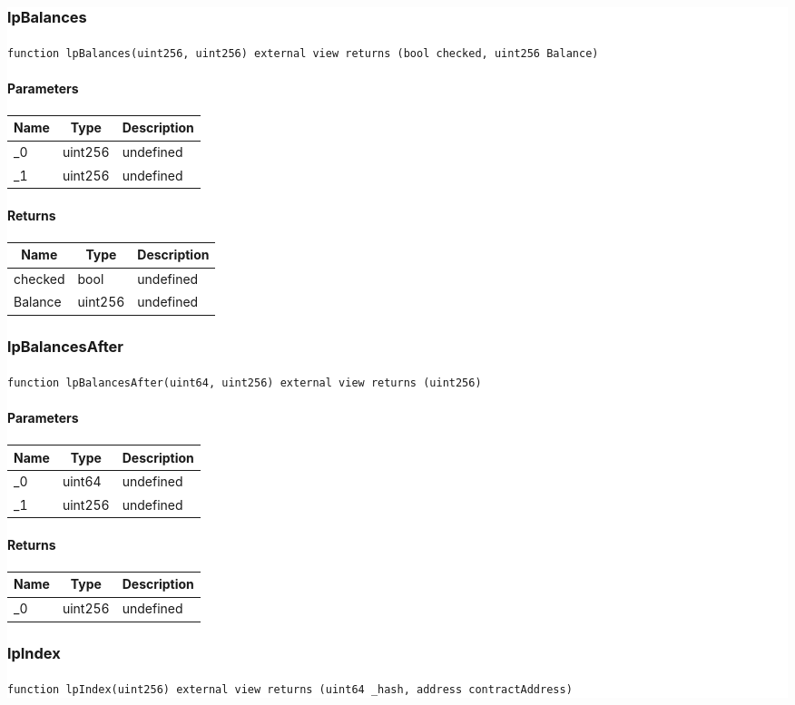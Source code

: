 ### lpBalances

```solidity
function lpBalances(uint256, uint256) external view returns (bool checked, uint256 Balance)
```





#### Parameters

| Name | Type | Description |
|---|---|---|
| _0 | uint256 | undefined |
| _1 | uint256 | undefined |

#### Returns

| Name | Type | Description |
|---|---|---|
| checked | bool | undefined |
| Balance | uint256 | undefined |

### lpBalancesAfter

```solidity
function lpBalancesAfter(uint64, uint256) external view returns (uint256)
```





#### Parameters

| Name | Type | Description |
|---|---|---|
| _0 | uint64 | undefined |
| _1 | uint256 | undefined |

#### Returns

| Name | Type | Description |
|---|---|---|
| _0 | uint256 | undefined |

### lpIndex

```solidity
function lpIndex(uint256) external view returns (uint64 _hash, address contractAddress)
```

